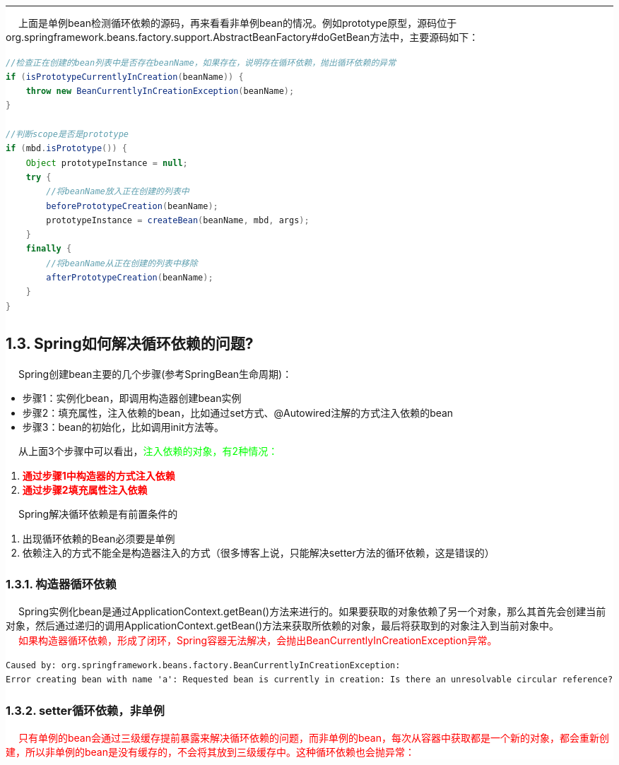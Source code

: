 ----
&emsp; 上面是单例bean检测循环依赖的源码，再来看看非单例bean的情况。例如prototype原型，源码位于org.springframework.beans.factory.support.AbstractBeanFactory#doGetBean方法中，主要源码如下：  

```java
//检查正在创建的bean列表中是否存在beanName，如果存在，说明存在循环依赖，抛出循环依赖的异常
if (isPrototypeCurrentlyInCreation(beanName)) {
    throw new BeanCurrentlyInCreationException(beanName);
}

//判断scope是否是prototype
if (mbd.isPrototype()) {
    Object prototypeInstance = null;
    try {
        //将beanName放入正在创建的列表中
        beforePrototypeCreation(beanName);
        prototypeInstance = createBean(beanName, mbd, args);
    }
    finally {
        //将beanName从正在创建的列表中移除
        afterPrototypeCreation(beanName);
    }
}
```  

## 1.3. Spring如何解决循环依赖的问题?  
&emsp; Spring创建bean主要的几个步骤(参考SpringBean生命周期)：  

* 步骤1：实例化bean，即调用构造器创建bean实例  
* 步骤2：填充属性，注入依赖的bean，比如通过set方式、@Autowired注解的方式注入依赖的bean  
* 步骤3：bean的初始化，比如调用init方法等。    

&emsp; 从上面3个步骤中可以看出，<font color = "lime">注入依赖的对象，有2种情况：</font>  
1. **<font color = "red">通过步骤1中构造器的方式注入依赖</font>**  
2. **<font color = "red">通过步骤2填充属性注入依赖</font>**  

&emsp; Spring解决循环依赖是有前置条件的  
1. 出现循环依赖的Bean必须要是单例  
2. 依赖注入的方式不能全是构造器注入的方式（很多博客上说，只能解决setter方法的循环依赖，这是错误的）  



### 1.3.1. 构造器循环依赖  
&emsp; Spring实例化bean是通过ApplicationContext.getBean()方法来进行的。如果要获取的对象依赖了另一个对象，那么其首先会创建当前对象，然后通过递归的调用ApplicationContext.getBean()方法来获取所依赖的对象，最后将获取到的对象注入到当前对象中。  
&emsp; <font color = "red">如果构造器循环依赖，形成了闭环，Spring容器无法解决，会抛出BeanCurrentlyInCreationException异常。</font>  

    Caused by: org.springframework.beans.factory.BeanCurrentlyInCreationException:
    Error creating bean with name 'a': Requested bean is currently in creation: Is there an unresolvable circular reference?

### 1.3.2. setter循环依赖，非单例  
&emsp; <font color = "red">只有单例的bean会通过三级缓存提前暴露来解决循环依赖的问题，而非单例的bean，每次从容器中获取都是一个新的对象，都会重新创建，所以非单例的bean是没有缓存的，不会将其放到三级缓存中。这种循环依赖也会抛异常：</font>  

